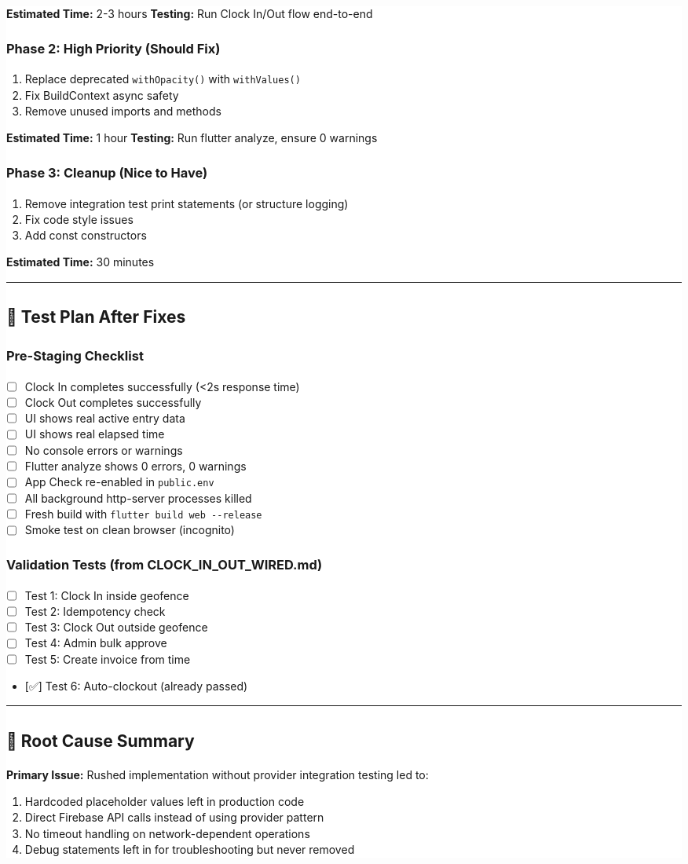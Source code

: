 **Estimated Time:** 2-3 hours
**Testing:** Run Clock In/Out flow end-to-end

### Phase 2: High Priority (Should Fix)
1. Replace deprecated `withOpacity()` with `withValues()`
2. Fix BuildContext async safety
3. Remove unused imports and methods

**Estimated Time:** 1 hour
**Testing:** Run flutter analyze, ensure 0 warnings

### Phase 3: Cleanup (Nice to Have)
1. Remove integration test print statements (or structure logging)
2. Fix code style issues
3. Add const constructors

**Estimated Time:** 30 minutes

---

## 🧪 Test Plan After Fixes

### Pre-Staging Checklist
- [ ] Clock In completes successfully (<2s response time)
- [ ] Clock Out completes successfully
- [ ] UI shows real active entry data
- [ ] UI shows real elapsed time
- [ ] No console errors or warnings
- [ ] Flutter analyze shows 0 errors, 0 warnings
- [ ] App Check re-enabled in `public.env`
- [ ] All background http-server processes killed
- [ ] Fresh build with `flutter build web --release`
- [ ] Smoke test on clean browser (incognito)

### Validation Tests (from CLOCK_IN_OUT_WIRED.md)
- [ ] Test 1: Clock In inside geofence
- [ ] Test 2: Idempotency check
- [ ] Test 3: Clock Out outside geofence
- [ ] Test 4: Admin bulk approve
- [ ] Test 5: Create invoice from time
- [✅] Test 6: Auto-clockout (already passed)

---

## 📝 Root Cause Summary

**Primary Issue:** Rushed implementation without provider integration testing led to:
1. Hardcoded placeholder values left in production code
2. Direct Firebase API calls instead of using provider pattern
3. No timeout handling on network-dependent operations
4. Debug statements left in for troubleshooting but never removed
